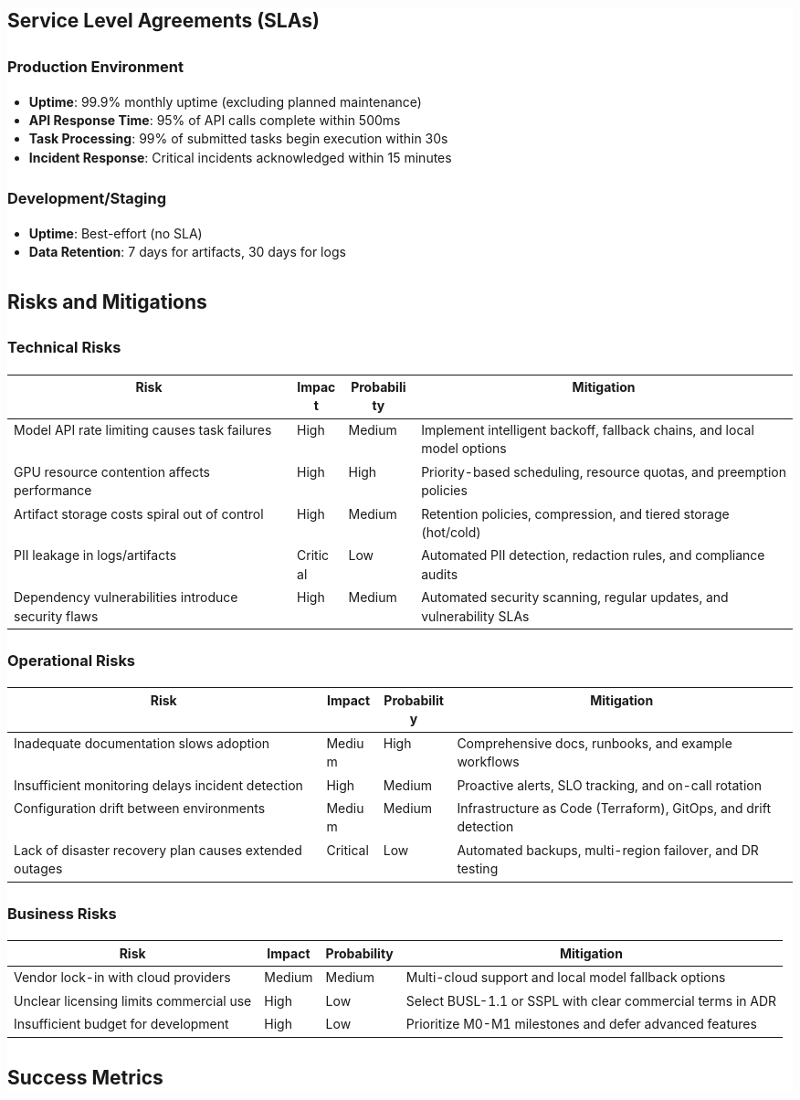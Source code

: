 ## Service Level Agreements (SLAs)

### Production Environment
- **Uptime**: 99.9% monthly uptime (excluding planned maintenance)
- **API Response Time**: 95% of API calls complete within 500ms
- **Task Processing**: 99% of submitted tasks begin execution within 30s
- **Incident Response**: Critical incidents acknowledged within 15 minutes

### Development/Staging
- **Uptime**: Best-effort (no SLA)
- **Data Retention**: 7 days for artifacts, 30 days for logs

## Risks and Mitigations

### Technical Risks

| Risk | Impact | Probability | Mitigation |
|------|--------|-------------|------------|
| Model API rate limiting causes task failures | High | Medium | Implement intelligent backoff, fallback chains, and local model options |
| GPU resource contention affects performance | High | High | Priority-based scheduling, resource quotas, and preemption policies |
| Artifact storage costs spiral out of control | High | Medium | Retention policies, compression, and tiered storage (hot/cold) |
| PII leakage in logs/artifacts | Critical | Low | Automated PII detection, redaction rules, and compliance audits |
| Dependency vulnerabilities introduce security flaws | High | Medium | Automated security scanning, regular updates, and vulnerability SLAs |

### Operational Risks

| Risk | Impact | Probability | Mitigation |
|------|--------|-------------|------------|
| Inadequate documentation slows adoption | Medium | High | Comprehensive docs, runbooks, and example workflows |
| Insufficient monitoring delays incident detection | High | Medium | Proactive alerts, SLO tracking, and on-call rotation |
| Configuration drift between environments | Medium | Medium | Infrastructure as Code (Terraform), GitOps, and drift detection |
| Lack of disaster recovery plan causes extended outages | Critical | Low | Automated backups, multi-region failover, and DR testing |

### Business Risks

| Risk | Impact | Probability | Mitigation |
|------|--------|-------------|------------|
| Vendor lock-in with cloud providers | Medium | Medium | Multi-cloud support and local model fallback options |
| Unclear licensing limits commercial use | High | Low | Select BUSL-1.1 or SSPL with clear commercial terms in ADR |
| Insufficient budget for development | High | Low | Prioritize M0-M1 milestones and defer advanced features |

## Success Metrics
